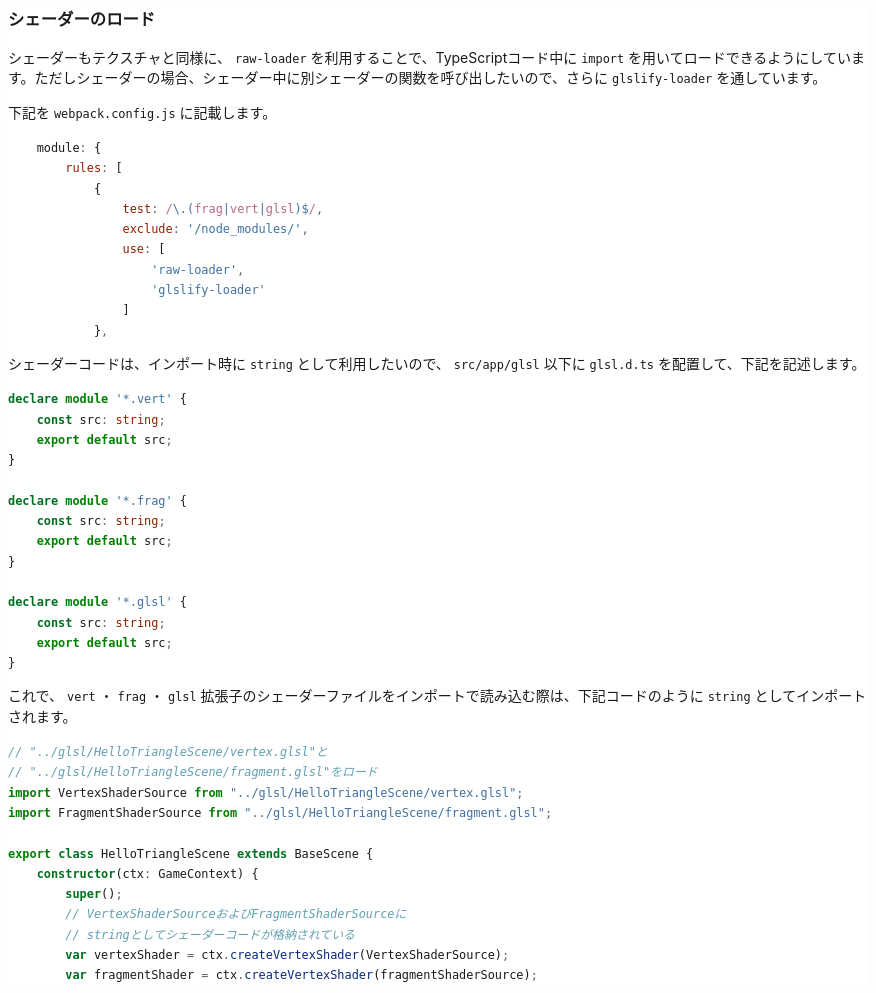 
### シェーダーのロード

シェーダーもテクスチャと同様に、 `raw-loader` を利用することで、TypeScriptコード中に `import` を用いてロードできるようにしています。ただしシェーダーの場合、シェーダー中に別シェーダーの関数を呼び出したいので、さらに `glslify-loader` を通しています。



下記を `webpack.config.js` に記載します。

```javascript
    module: {
        rules: [
            {
                test: /\.(frag|vert|glsl)$/,
                exclude: '/node_modules/',
                use: [
                    'raw-loader',
                    'glslify-loader'
                ]
            },
```


シェーダーコードは、インポート時に `string` として利用したいので、 `src/app/glsl` 以下に `glsl.d.ts` を配置して、下記を記述します。

```typescript
declare module '*.vert' {
    const src: string;
    export default src;
}

declare module '*.frag' {
    const src: string;
    export default src;
}

declare module '*.glsl' {
    const src: string;
    export default src;
}
```


これで、 `vert` ・ `frag` ・ `glsl` 拡張子のシェーダーファイルをインポートで読み込む際は、下記コードのように `string` としてインポートされます。

```typescript
// "../glsl/HelloTriangleScene/vertex.glsl"と
// "../glsl/HelloTriangleScene/fragment.glsl"をロード
import VertexShaderSource from "../glsl/HelloTriangleScene/vertex.glsl";
import FragmentShaderSource from "../glsl/HelloTriangleScene/fragment.glsl";

export class HelloTriangleScene extends BaseScene {
    constructor(ctx: GameContext) {
        super();
        // VertexShaderSourceおよびFragmentShaderSourceに
        // stringとしてシェーダーコードが格納されている
        var vertexShader = ctx.createVertexShader(VertexShaderSource);
        var fragmentShader = ctx.createVertexShader(fragmentShaderSource);
```

